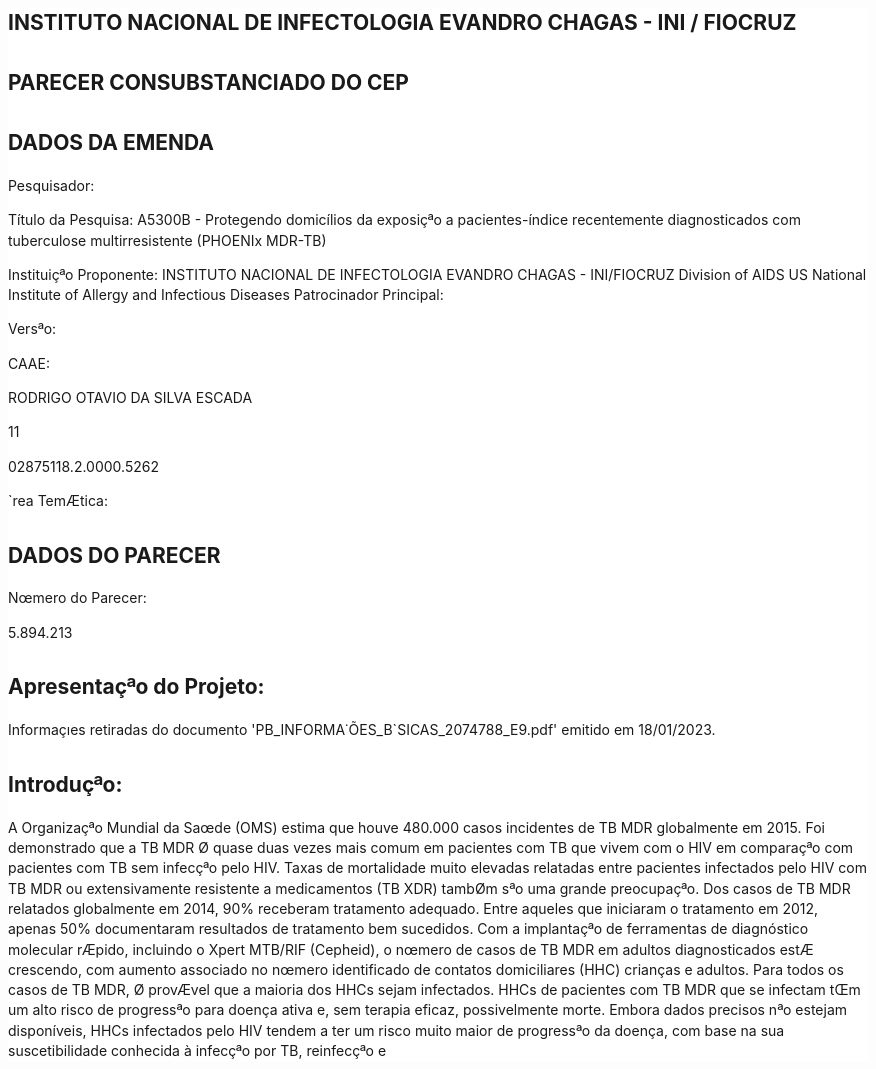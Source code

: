 ## INSTITUTO NACIONAL DE INFECTOLOGIA EVANDRO CHAGAS - INI / FIOCRUZ



## PARECER CONSUBSTANCIADO DO CEP

## DADOS DA EMENDA

Pesquisador:

Título da Pesquisa: A5300B - Protegendo domicílios da exposiçªo a pacientes-índice recentemente diagnosticados com tuberculose multirresistente (PHOENIx MDR-TB)

Instituiçªo Proponente: INSTITUTO NACIONAL DE INFECTOLOGIA EVANDRO CHAGAS - INI/FIOCRUZ Division of AIDS US National Institute of Allergy and Infectious Diseases Patrocinador Principal:

Versªo:

CAAE:

RODRIGO OTAVIO DA SILVA ESCADA

11

02875118.2.0000.5262

`rea TemÆtica:

## DADOS DO PARECER

Nœmero do Parecer:

5.894.213

## Apresentaçªo do Projeto:

Informaçıes retiradas do documento 'PB\_INFORMA˙ÕES\_B`SICAS\_2074788\_E9.pdf' emitido em 18/01/2023.

## Introduçªo:

A Organizaçªo Mundial da Saœde (OMS) estima que houve 480.000 casos incidentes de TB MDR globalmente em 2015. Foi demonstrado que a TB MDR Ø quase duas vezes mais comum em pacientes com TB que vivem com o HIV em comparaçªo com pacientes com TB sem infecçªo pelo HIV. Taxas de mortalidade muito elevadas relatadas entre pacientes infectados pelo HIV com TB MDR ou extensivamente resistente a medicamentos (TB XDR) tambØm sªo uma grande preocupaçªo. Dos casos de TB MDR relatados globalmente em 2014, 90% receberam tratamento adequado. Entre aqueles que iniciaram o tratamento em 2012, apenas 50% documentaram resultados de tratamento bem sucedidos. Com a implantaçªo de ferramentas de diagnóstico molecular rÆpido, incluindo o Xpert MTB/RIF (Cepheid), o nœmero de casos de TB MDR em adultos diagnosticados estÆ crescendo, com aumento associado no nœmero identificado de contatos domiciliares (HHC) crianças e adultos. Para todos os casos de TB MDR, Ø provÆvel que a maioria dos HHCs sejam infectados. HHCs de pacientes com TB MDR que se infectam tŒm um alto risco de progressªo para doença ativa e, sem terapia eficaz, possivelmente morte. Embora dados precisos nªo estejam disponíveis, HHCs infectados pelo HIV tendem a ter um risco muito maior de progressªo da doença, com base na sua suscetibilidade conhecida à infecçªo por TB, reinfecçªo e
